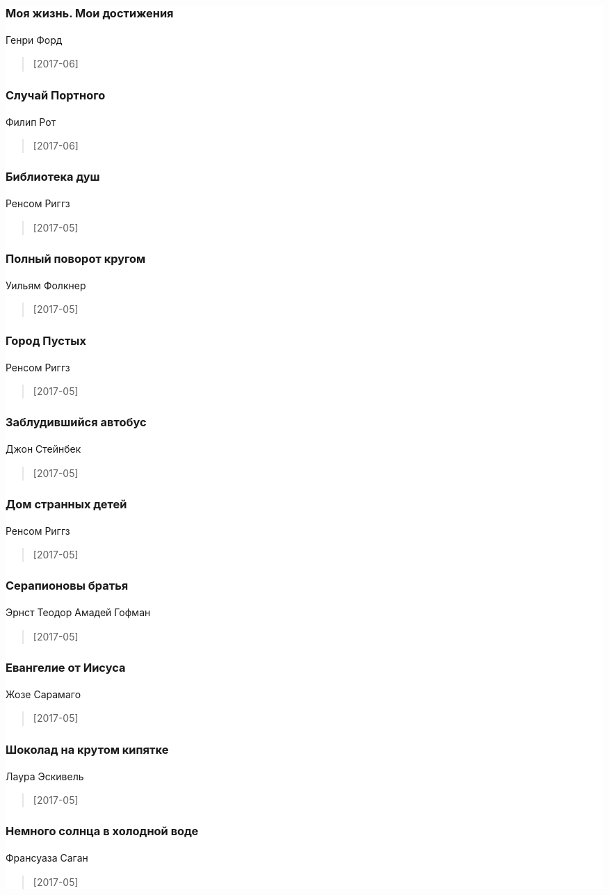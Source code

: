 
### Моя жизнь. Мои достижения
Генри Форд
> [2017-06] 


### Случай Портного
Филип Рот
> [2017-06] 


### Библиотека душ
Ренсом Риггз
> [2017-05] 


### Полный поворот кругом
Уильям Фолкнер
> [2017-05] 


### Город Пустых
Ренсом Риггз
> [2017-05] 


### Заблудившийся автобус
Джон Стейнбек
> [2017-05] 


### Дом странных детей
Ренсом Риггз
> [2017-05] 


### Серапионовы братья
Эрнст Теодор Амадей Гофман
> [2017-05] 


### Евангелие от Иисуса
Жозе Сарамаго
> [2017-05] 


### Шоколад на крутом кипятке
Лаура Эскивель
> [2017-05] 


### Немного солнца в холодной воде
Франсуаза Саган
> [2017-05] 
